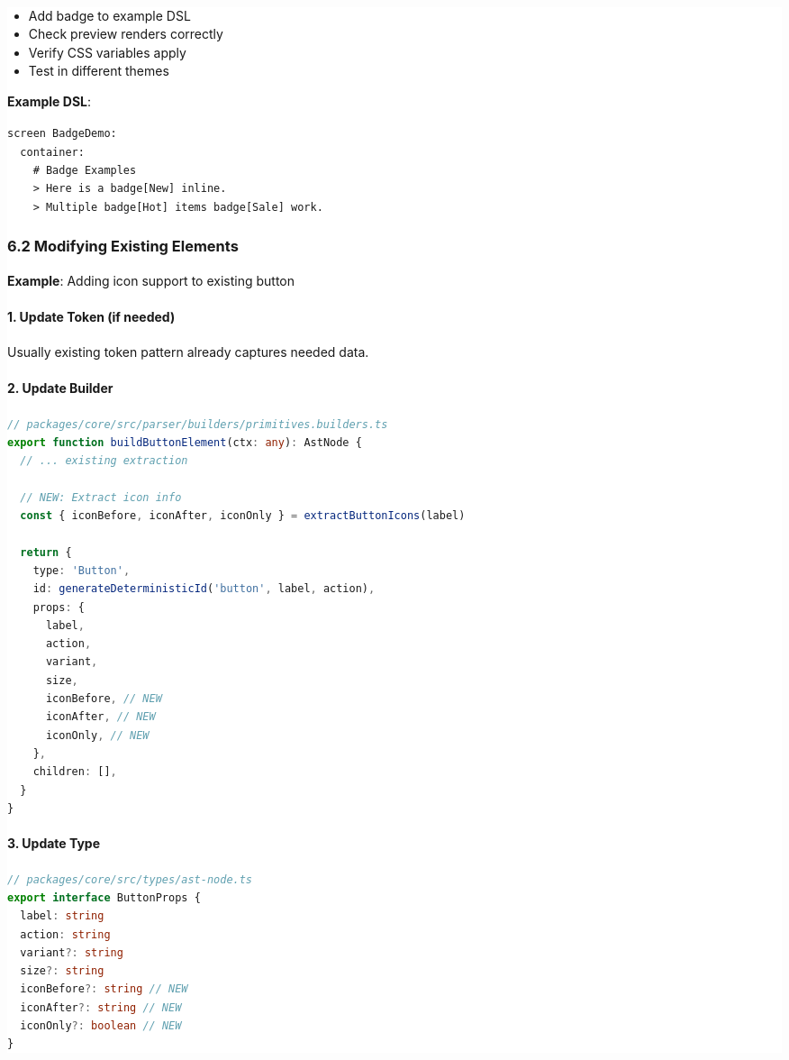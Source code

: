 - Add badge to example DSL
- Check preview renders correctly
- Verify CSS variables apply
- Test in different themes

**Example DSL**:

```dsl
screen BadgeDemo:
  container:
    # Badge Examples
    > Here is a badge[New] inline.
    > Multiple badge[Hot] items badge[Sale] work.
```

### 6.2 Modifying Existing Elements

**Example**: Adding icon support to existing button

#### 1. Update Token (if needed)

Usually existing token pattern already captures needed data.

#### 2. Update Builder

```typescript
// packages/core/src/parser/builders/primitives.builders.ts
export function buildButtonElement(ctx: any): AstNode {
  // ... existing extraction

  // NEW: Extract icon info
  const { iconBefore, iconAfter, iconOnly } = extractButtonIcons(label)

  return {
    type: 'Button',
    id: generateDeterministicId('button', label, action),
    props: {
      label,
      action,
      variant,
      size,
      iconBefore, // NEW
      iconAfter, // NEW
      iconOnly, // NEW
    },
    children: [],
  }
}
```

#### 3. Update Type

```typescript
// packages/core/src/types/ast-node.ts
export interface ButtonProps {
  label: string
  action: string
  variant?: string
  size?: string
  iconBefore?: string // NEW
  iconAfter?: string // NEW
  iconOnly?: boolean // NEW
}
```
